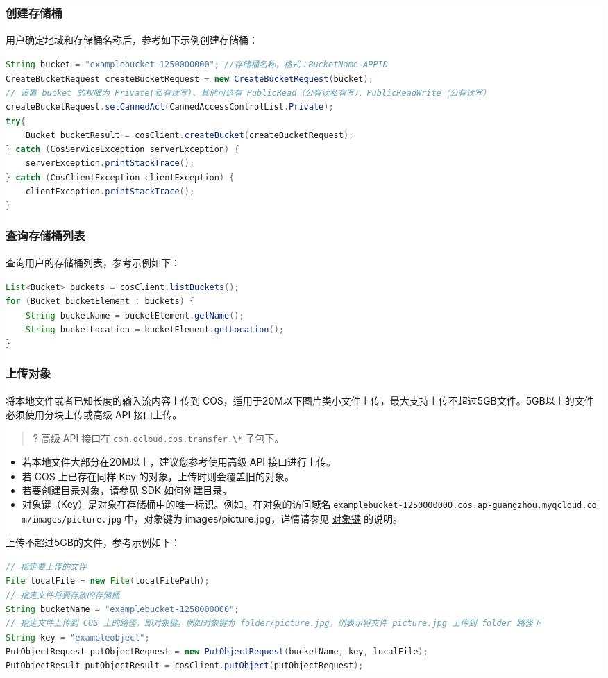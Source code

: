 
### 创建存储桶

用户确定地域和存储桶名称后，参考如下示例创建存储桶：

[//]: # ".cssg-snippet-put-bucket-and-grant-acl"
```java
String bucket = "examplebucket-1250000000"; //存储桶名称，格式：BucketName-APPID
CreateBucketRequest createBucketRequest = new CreateBucketRequest(bucket);
// 设置 bucket 的权限为 Private(私有读写)、其他可选有 PublicRead（公有读私有写）、PublicReadWrite（公有读写）
createBucketRequest.setCannedAcl(CannedAccessControlList.Private);
try{
    Bucket bucketResult = cosClient.createBucket(createBucketRequest);
} catch (CosServiceException serverException) {
    serverException.printStackTrace();
} catch (CosClientException clientException) {
    clientException.printStackTrace();
}
```

### 查询存储桶列表

查询用户的存储桶列表，参考示例如下：

[//]: # ".cssg-snippet-get-service"
```java
List<Bucket> buckets = cosClient.listBuckets();
for (Bucket bucketElement : buckets) {
    String bucketName = bucketElement.getName();
    String bucketLocation = bucketElement.getLocation();
}
```

### 上传对象

将本地文件或者已知长度的输入流内容上传到 COS，适用于20M以下图片类小文件上传，最大支持上传不超过5GB文件。5GB以上的文件必须使用分块上传或高级 API 接口上传。

>? 高级 API 接口在 `com.qcloud.cos.transfer.\*` 子包下。

- 若本地文件大部分在20M以上，建议您参考使用高级 API 接口进行上传。
- 若 COS 上已存在同样 Key 的对象，上传时则会覆盖旧的对象。
- 若要创建目录对象，请参见 [SDK 如何创建目录](https://cloud.tencent.com/document/product/436/50746#sdk-.E5.A6.82.E4.BD.95.E5.88.9B.E5.BB.BA.E7.9B.AE.E5.BD.95.EF.BC.9F)。
- 对象键（Key）是对象在存储桶中的唯一标识。例如，在对象的访问域名 `examplebucket-1250000000.cos.ap-guangzhou.myqcloud.com/images/picture.jpg` 中，对象键为 images/picture.jpg，详情请参见 [对象键](https://cloud.tencent.com/document/product/436/13324#.E5.AF.B9.E8.B1.A1.E9.94.AE) 的说明。


上传不超过5GB的文件，参考示例如下：

[//]: # ".cssg-snippet-put-object"
```java
// 指定要上传的文件
File localFile = new File(localFilePath);
// 指定文件将要存放的存储桶
String bucketName = "examplebucket-1250000000";
// 指定文件上传到 COS 上的路径，即对象键。例如对象键为 folder/picture.jpg，则表示将文件 picture.jpg 上传到 folder 路径下
String key = "exampleobject";
PutObjectRequest putObjectRequest = new PutObjectRequest(bucketName, key, localFile);
PutObjectResult putObjectResult = cosClient.putObject(putObjectRequest);
```


[//]: # ".cssg-snippet-global-init-sts"
[//]: # ".cssg-snippet-global-init"
[//]: # ".cssg-snippet-get-bucket"
[//]: # ".cssg-snippet-get-object"
[//]: # ".cssg-snippet-delete-object"
[//]: # ".cssg-snippet-error-retry"
[//]: # ".cssg-snippet-retry-policy"